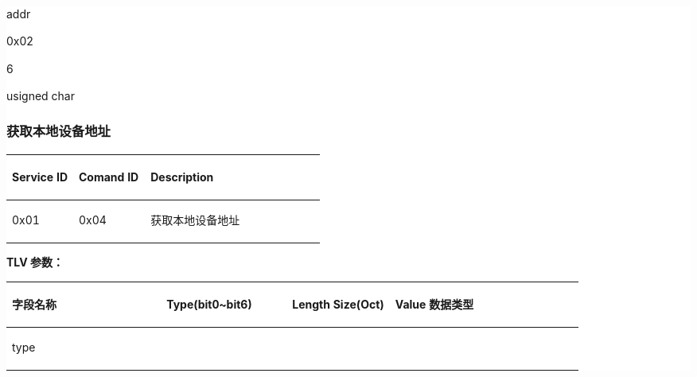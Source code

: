<tr id="row4820mcpsimp"><td class="cellrowborder" valign="top" width="27%" headers="mcps1.1.5.1.1 "><p id="p4822mcpsimp"><a name="p4822mcpsimp"></a><a name="p4822mcpsimp"></a>addr</p>
</td>
<td class="cellrowborder" valign="top" width="22%" headers="mcps1.1.5.1.2 "><p id="p4824mcpsimp"><a name="p4824mcpsimp"></a><a name="p4824mcpsimp"></a>0x02</p>
</td>
<td class="cellrowborder" valign="top" width="18%" headers="mcps1.1.5.1.3 "><p id="p4826mcpsimp"><a name="p4826mcpsimp"></a><a name="p4826mcpsimp"></a>6</p>
</td>
<td class="cellrowborder" valign="top" width="33%" headers="mcps1.1.5.1.4 "><p id="p4828mcpsimp"><a name="p4828mcpsimp"></a><a name="p4828mcpsimp"></a>usigned char</p>
</td>
</tr>
</tbody>
</table>

### 获取本地设备地址<a name="ZH-CN_TOPIC_0000001876269549"></a>

<a name="table4830mcpsimp"></a>
<table><thead align="left"><tr id="row4836mcpsimp"><th class="cellrowborder" valign="top" width="21.3%" id="mcps1.1.4.1.1"><p id="p4838mcpsimp"><a name="p4838mcpsimp"></a><a name="p4838mcpsimp"></a>Service ID</p>
</th>
<th class="cellrowborder" valign="top" width="22.88%" id="mcps1.1.4.1.2"><p id="p4840mcpsimp"><a name="p4840mcpsimp"></a><a name="p4840mcpsimp"></a>Comand ID</p>
</th>
<th class="cellrowborder" valign="top" width="55.82%" id="mcps1.1.4.1.3"><p id="p4842mcpsimp"><a name="p4842mcpsimp"></a><a name="p4842mcpsimp"></a>Description</p>
</th>
</tr>
</thead>
<tbody><tr id="row4843mcpsimp"><td class="cellrowborder" valign="top" width="21.3%" headers="mcps1.1.4.1.1 "><p id="p4845mcpsimp"><a name="p4845mcpsimp"></a><a name="p4845mcpsimp"></a>0x01</p>
</td>
<td class="cellrowborder" valign="top" width="22.88%" headers="mcps1.1.4.1.2 "><p id="p4847mcpsimp"><a name="p4847mcpsimp"></a><a name="p4847mcpsimp"></a>0x04</p>
</td>
<td class="cellrowborder" valign="top" width="55.82%" headers="mcps1.1.4.1.3 "><p id="p4849mcpsimp"><a name="p4849mcpsimp"></a><a name="p4849mcpsimp"></a>获取本地设备地址</p>
</td>
</tr>
</tbody>
</table>

**TLV 参数：**

<a name="table4852mcpsimp"></a>
<table><thead align="left"><tr id="row4859mcpsimp"><th class="cellrowborder" valign="top" width="27%" id="mcps1.1.5.1.1"><p id="p4861mcpsimp"><a name="p4861mcpsimp"></a><a name="p4861mcpsimp"></a>字段名称</p>
</th>
<th class="cellrowborder" valign="top" width="21.98%" id="mcps1.1.5.1.2"><p id="p4863mcpsimp"><a name="p4863mcpsimp"></a><a name="p4863mcpsimp"></a>Type(bit0~bit6)</p>
</th>
<th class="cellrowborder" valign="top" width="18.02%" id="mcps1.1.5.1.3"><p id="p4865mcpsimp"><a name="p4865mcpsimp"></a><a name="p4865mcpsimp"></a>Length Size(Oct)</p>
</th>
<th class="cellrowborder" valign="top" width="33%" id="mcps1.1.5.1.4"><p id="p4868mcpsimp"><a name="p4868mcpsimp"></a><a name="p4868mcpsimp"></a>Value 数据类型</p>
</th>
</tr>
</thead>
<tbody><tr id="row4870mcpsimp"><td class="cellrowborder" valign="top" width="27%" headers="mcps1.1.5.1.1 "><p id="p4872mcpsimp"><a name="p4872mcpsimp"></a><a name="p4872mcpsimp"></a>type</p>
</td>